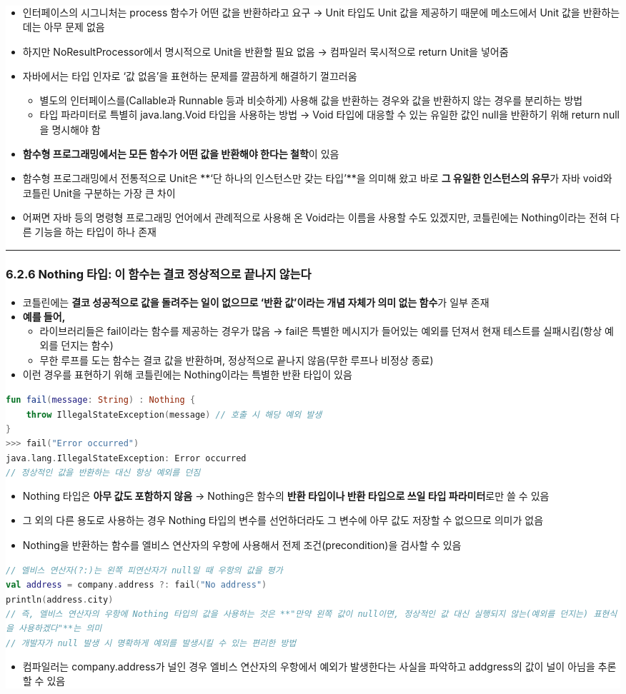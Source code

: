 - 인터페이스의 시그니처는 process 함수가 어떤 값을 반환하라고 요구 → Unit 타입도 Unit 값을 제공하기 때문에 메소드에서 Unit 값을 반환하는 데는 아무 문제 없음
- 하지만 NoResultProcessor에서 명시적으로 Unit을 반환할 필요 없음 → 컴파일러 묵시적으로 return Unit을 넣어줌
- 자바에서는 타입 인자로 ‘값 없음’을 표현하는 문제를 깔끔하게 해결하기 껄끄러움
    - 별도의 인터페이스를(Callable과 Runnable 등과 비슷하게) 사용해 값을 반환하는 경우와 값을 반환하지 않는 경우를 분리하는 방법
    - 타입 파라미터로 특별히 java.lang.Void 타입을 사용하는 방법 → Void 타입에 대응할 수 있는 유일한 값인 null을 반환하기 위해 return null을 명시해야 함

- **함수형 프로그래밍에서는 모든 함수가 어떤 값을 반환해야 한다는 철학**이 있음
- 함수형 프로그래밍에서 전통적으로 Unit은 **‘단 하나의 인스턴스만 갖는 타입’**을 의미해 왔고 바로 **그 유일한 인스턴스의 유무**가 자바 void와 코틀린 Unit을 구분하는 가장 큰 차이
- 어쩌면 자바 등의 명령형 프로그래밍 언어에서 관례적으로 사용해 온 Void라는 이름을 사용할 수도 있겠지만, 코틀린에는 Nothing이라는 전혀 다른 기능을 하는 타입이 하나 존재

---

### 6.2.6 Nothing 타입: 이 함수는 결코 정상적으로 끝나지 않는다

- 코틀린에는 **결코 성공적으로 값을 돌려주는 일이 없으므로 ‘반환 값’이라는 개념 자체가 의미 없는 함수**가 일부 존재
- **예를 들어,**
    - 라이브러리들은 fail이라는 함수를 제공하는 경우가 많음 → fail은 특별한 메시지가 들어있는 예외를 던져서 현재 테스트를 실패시킴(항상 예외를 던지는 함수)
    - 무한 루프를 도는 함수는 결코 값을 반환하며, 정상적으로 끝나지 않음(무한 루프나 비정상 종료)
- 이런 경우를 표현하기 위해 코틀린에는 Nothing이라는 특별한 반환 타입이 있음

```kotlin
fun fail(message: String) : Nothing {
	throw IllegalStateException(message) // 호출 시 해당 예외 발생
}
>>> fail("Error occurred")
java.lang.IllegalStateException: Error occurred
// 정상적인 값을 반환하는 대신 항상 예외를 던짐
```

- Nothing 타입은 **아무 값도 포함하지 않음** → Nothing은 함수의 **반환 타입이나 반환 타입으로 쓰일 타입 파라미터**로만 쓸 수 있음
- 그 외의 다른 용도로 사용하는 경우 Nothing 타입의 변수를 선언하더라도 그 변수에 아무 값도 저장할 수 없으므로 의미가 없음

- Nothing을 반환하는 함수를 엘비스 연산자의 우항에 사용해서 전제 조건(precondition)을 검사할 수 있음

```kotlin
// 엘비스 연산자(?:)는 왼쪽 피연산자가 null일 때 우항의 값을 평가
val address = company.address ?: fail("No address")
println(address.city)
// 즉, 엘비스 연산자의 우항에 Nothing 타입의 값을 사용하는 것은 **"만약 왼쪽 값이 null이면, 정상적인 값 대신 실행되지 않는(예외를 던지는) 표현식을 사용하겠다"**는 의미
// 개발자가 null 발생 시 명확하게 예외를 발생시킬 수 있는 편리한 방법
```

- 컴파일러는 company.address가 널인 경우 엘비스 연산자의 우항에서 예외가 발생한다는 사실을 파악하고 addgress의 값이 널이 아님을 추론할 수 있음

